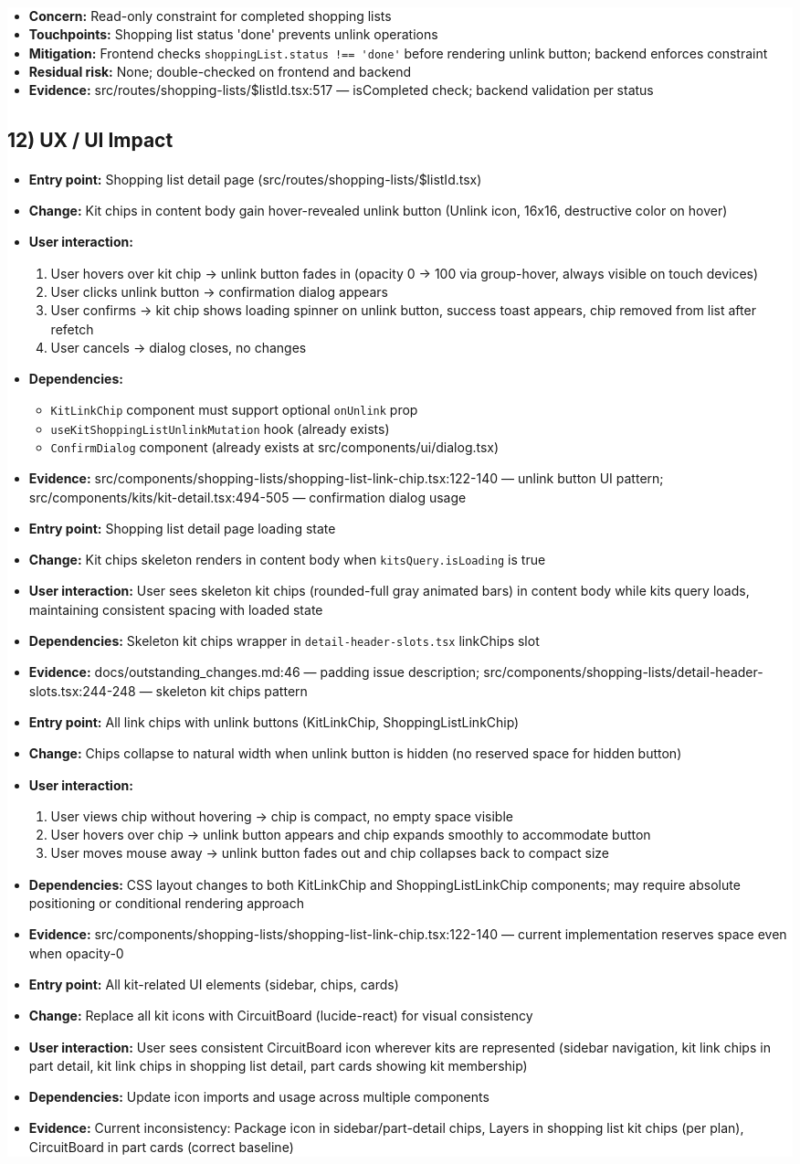 - **Concern:** Read-only constraint for completed shopping lists
- **Touchpoints:** Shopping list status 'done' prevents unlink operations
- **Mitigation:** Frontend checks `shoppingList.status !== 'done'` before rendering unlink button; backend enforces constraint
- **Residual risk:** None; double-checked on frontend and backend
- **Evidence:** src/routes/shopping-lists/$listId.tsx:517 — isCompleted check; backend validation per status

## 12) UX / UI Impact

- **Entry point:** Shopping list detail page (src/routes/shopping-lists/$listId.tsx)
- **Change:** Kit chips in content body gain hover-revealed unlink button (Unlink icon, 16x16, destructive color on hover)
- **User interaction:**
  1. User hovers over kit chip → unlink button fades in (opacity 0 → 100 via group-hover, always visible on touch devices)
  2. User clicks unlink button → confirmation dialog appears
  3. User confirms → kit chip shows loading spinner on unlink button, success toast appears, chip removed from list after refetch
  4. User cancels → dialog closes, no changes
- **Dependencies:**
  - `KitLinkChip` component must support optional `onUnlink` prop
  - `useKitShoppingListUnlinkMutation` hook (already exists)
  - `ConfirmDialog` component (already exists at src/components/ui/dialog.tsx)
- **Evidence:** src/components/shopping-lists/shopping-list-link-chip.tsx:122-140 — unlink button UI pattern; src/components/kits/kit-detail.tsx:494-505 — confirmation dialog usage

- **Entry point:** Shopping list detail page loading state
- **Change:** Kit chips skeleton renders in content body when `kitsQuery.isLoading` is true
- **User interaction:** User sees skeleton kit chips (rounded-full gray animated bars) in content body while kits query loads, maintaining consistent spacing with loaded state
- **Dependencies:** Skeleton kit chips wrapper in `detail-header-slots.tsx` linkChips slot
- **Evidence:** docs/outstanding_changes.md:46 — padding issue description; src/components/shopping-lists/detail-header-slots.tsx:244-248 — skeleton kit chips pattern

- **Entry point:** All link chips with unlink buttons (KitLinkChip, ShoppingListLinkChip)
- **Change:** Chips collapse to natural width when unlink button is hidden (no reserved space for hidden button)
- **User interaction:**
  1. User views chip without hovering → chip is compact, no empty space visible
  2. User hovers over chip → unlink button appears and chip expands smoothly to accommodate button
  3. User moves mouse away → unlink button fades out and chip collapses back to compact size
- **Dependencies:** CSS layout changes to both KitLinkChip and ShoppingListLinkChip components; may require absolute positioning or conditional rendering approach
- **Evidence:** src/components/shopping-lists/shopping-list-link-chip.tsx:122-140 — current implementation reserves space even when opacity-0

- **Entry point:** All kit-related UI elements (sidebar, chips, cards)
- **Change:** Replace all kit icons with CircuitBoard (lucide-react) for visual consistency
- **User interaction:** User sees consistent CircuitBoard icon wherever kits are represented (sidebar navigation, kit link chips in part detail, kit link chips in shopping list detail, part cards showing kit membership)
- **Dependencies:** Update icon imports and usage across multiple components
- **Evidence:** Current inconsistency: Package icon in sidebar/part-detail chips, Layers in shopping list kit chips (per plan), CircuitBoard in part cards (correct baseline)
